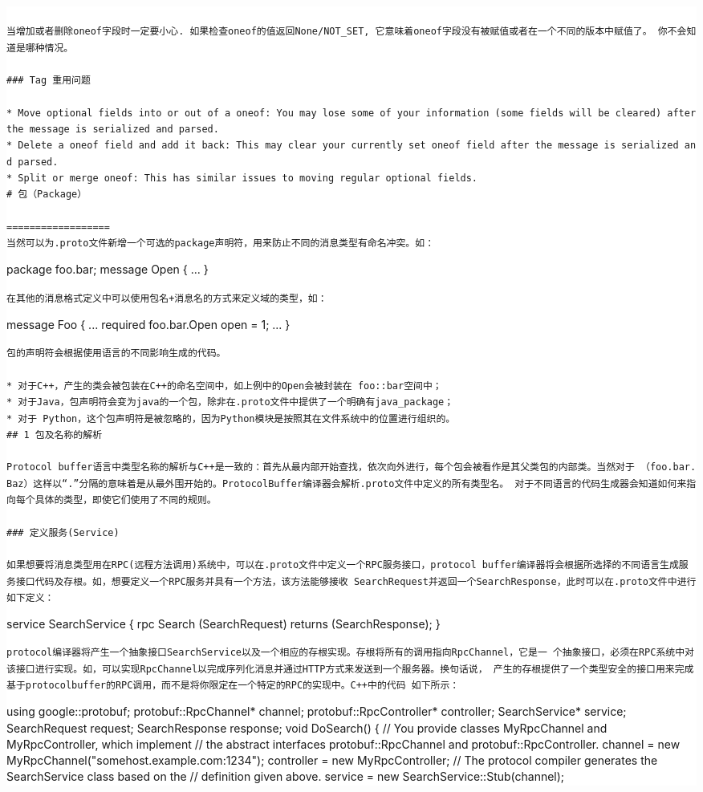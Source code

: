```

当增加或者删除oneof字段时一定要小心. 如果检查oneof的值返回None/NOT_SET, 它意味着oneof字段没有被赋值或者在一个不同的版本中赋值了。 你不会知道是哪种情况。

### Tag 重用问题

* Move optional fields into or out of a oneof: You may lose some of your information (some fields will be cleared) after the message is serialized and parsed.
* Delete a oneof field and add it back: This may clear your currently set oneof field after the message is serialized and parsed.
* Split or merge oneof: This has similar issues to moving regular optional fields.
# 包（Package）

==================
当然可以为.proto文件新增一个可选的package声明符，用来防止不同的消息类型有命名冲突。如：

```
package foo.bar;
message Open { ... }
```
在其他的消息格式定义中可以使用包名+消息名的方式来定义域的类型，如：
```
message Foo {
  ...
  required foo.bar.Open open = 1;
  ...
}
```
包的声明符会根据使用语言的不同影响生成的代码。

* 对于C++，产生的类会被包装在C++的命名空间中，如上例中的Open会被封装在 foo::bar空间中；
* 对于Java，包声明符会变为java的一个包，除非在.proto文件中提供了一个明确有java_package；
* 对于 Python，这个包声明符是被忽略的，因为Python模块是按照其在文件系统中的位置进行组织的。
## 1 包及名称的解析

Protocol buffer语言中类型名称的解析与C++是一致的：首先从最内部开始查找，依次向外进行，每个包会被看作是其父类包的内部类。当然对于 （foo.bar.Baz）这样以“.”分隔的意味着是从最外围开始的。ProtocolBuffer编译器会解析.proto文件中定义的所有类型名。 对于不同语言的代码生成器会知道如何来指向每个具体的类型，即使它们使用了不同的规则。

### 定义服务(Service)

如果想要将消息类型用在RPC(远程方法调用)系统中，可以在.proto文件中定义一个RPC服务接口，protocol buffer编译器将会根据所选择的不同语言生成服务接口代码及存根。如，想要定义一个RPC服务并具有一个方法，该方法能够接收 SearchRequest并返回一个SearchResponse，此时可以在.proto文件中进行如下定义：
```
service SearchService {
  rpc Search (SearchRequest) returns (SearchResponse);
}
```
protocol编译器将产生一个抽象接口SearchService以及一个相应的存根实现。存根将所有的调用指向RpcChannel，它是一 个抽象接口，必须在RPC系统中对该接口进行实现。如，可以实现RpcChannel以完成序列化消息并通过HTTP方式来发送到一个服务器。换句话说， 产生的存根提供了一个类型安全的接口用来完成基于protocolbuffer的RPC调用，而不是将你限定在一个特定的RPC的实现中。C++中的代码 如下所示：
```
using google::protobuf;
protobuf::RpcChannel* channel;
protobuf::RpcController* controller;
SearchService* service;
SearchRequest request;
SearchResponse response;
void DoSearch() {
  // You provide classes MyRpcChannel and MyRpcController, which implement
  // the abstract interfaces protobuf::RpcChannel and protobuf::RpcController.
  channel = new MyRpcChannel("somehost.example.com:1234");
  controller = new MyRpcController;
  // The protocol compiler generates the SearchService class based on the
  // definition given above.
  service = new SearchService::Stub(channel);